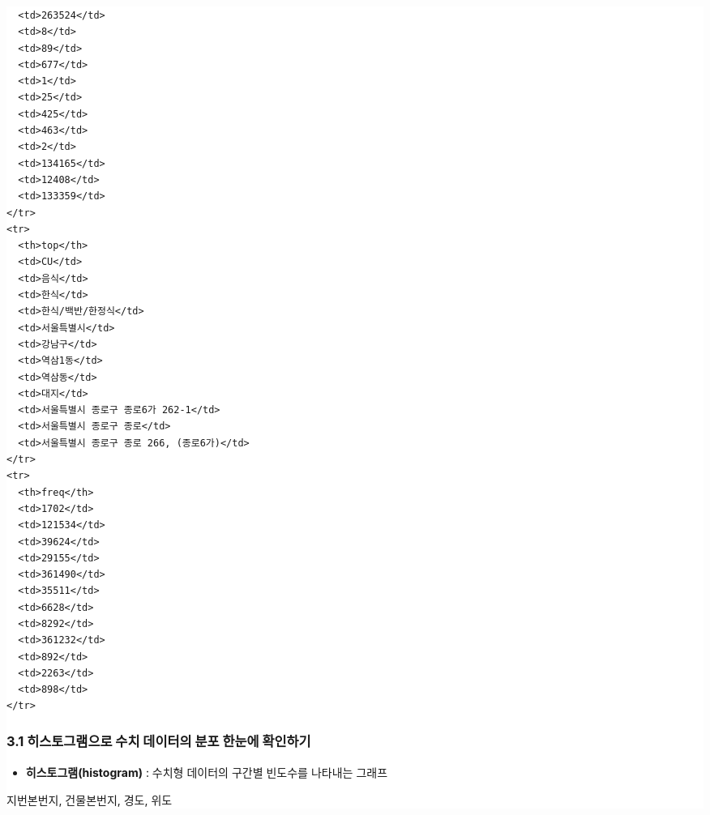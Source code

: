       <td>263524</td>
      <td>8</td>
      <td>89</td>
      <td>677</td>
      <td>1</td>
      <td>25</td>
      <td>425</td>
      <td>463</td>
      <td>2</td>
      <td>134165</td>
      <td>12408</td>
      <td>133359</td>
    </tr>
    <tr>
      <th>top</th>
      <td>CU</td>
      <td>음식</td>
      <td>한식</td>
      <td>한식/백반/한정식</td>
      <td>서울특별시</td>
      <td>강남구</td>
      <td>역삼1동</td>
      <td>역삼동</td>
      <td>대지</td>
      <td>서울특별시 종로구 종로6가 262-1</td>
      <td>서울특별시 종로구 종로</td>
      <td>서울특별시 종로구 종로 266, (종로6가)</td>
    </tr>
    <tr>
      <th>freq</th>
      <td>1702</td>
      <td>121534</td>
      <td>39624</td>
      <td>29155</td>
      <td>361490</td>
      <td>35511</td>
      <td>6628</td>
      <td>8292</td>
      <td>361232</td>
      <td>892</td>
      <td>2263</td>
      <td>898</td>
    </tr>
  </tbody>
</table>
</div>

### 3.1 히스토그램으로 수치 데이터의 분포 한눈에 확인하기

- **히스토그램(histogram)** : 수치형 데이터의 구간별 빈도수를 나타내는 그래프

지번본번지, 건물본번지, 경도, 위도
